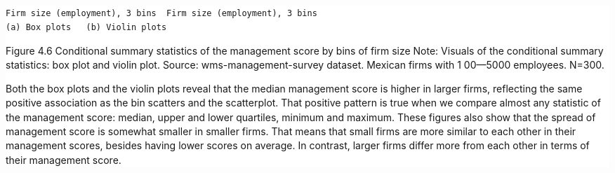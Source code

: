 ```
Firm size (employment), 3 bins	Firm size (employment), 3 bins
(a) Box plots	(b) Violin plots
```

Figure 4.6 Conditional summary statistics of the management score by bins of firm size Note: Visuals of the conditional summary statistics: box plot and violin plot. Source: wms-management-survey dataset. Mexican firms with 1 00—5000 employees. N=300.

Both the box plots and the violin plots reveal that the median management score is higher in larger firms, reflecting the same positive association as the bin scatters and the scatterplot. That positive pattern is true when we compare almost any statistic of the management score: median, upper and lower quartiles, minimum and maximum. These figures also show that the spread of management score is somewhat smaller in smaller firms. That means that small firms are more similar to each other in their management scores, besides having lower scores on average. In contrast, larger firms differ more from each other in terms of their management score.
